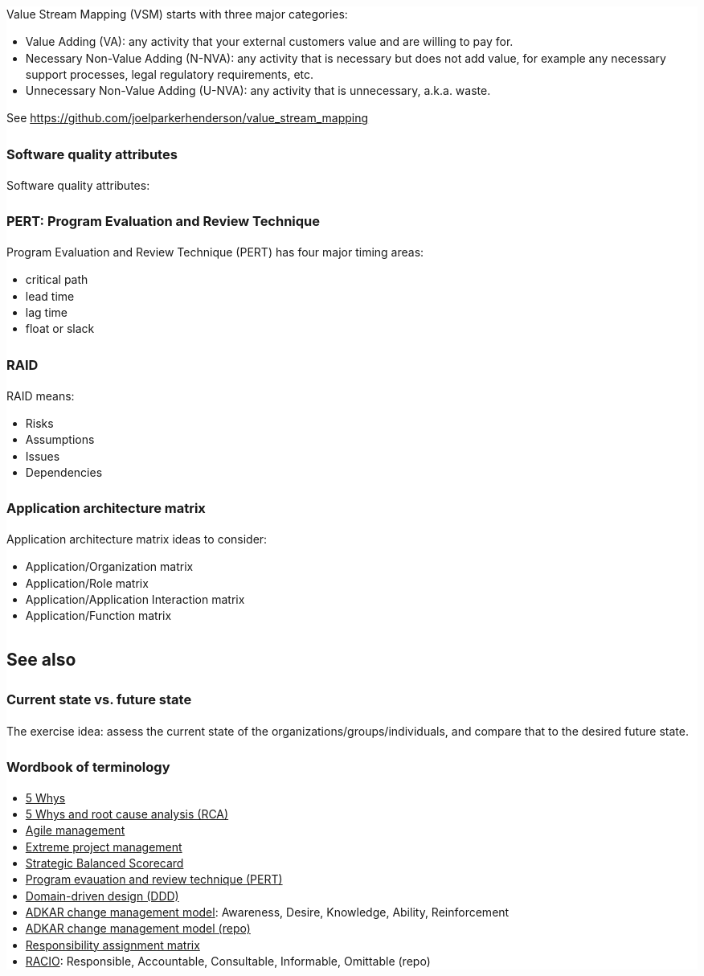 Value Stream Mapping (VSM) starts with three major categories:

* Value Adding (VA): any activity that your external customers value and are willing to pay for.
* Necessary Non-Value Adding (N-NVA): any activity that is necessary but does not add value, for example any necessary support processes, legal regulatory requirements, etc.
* Unnecessary Non-Value Adding (U-NVA): any activity that is unnecessary, a.k.a. waste.

See https://github.com/joelparkerhenderson/value_stream_mapping


<h3><a name="software-quality-attributes">Software quality attributes</a></h3>

Software quality attributes:


<h3><a name="pert">PERT: Program Evaluation and Review Technique</a></h2>

Program Evaluation and Review Technique (PERT) has four major timing areas:

* critical path
* lead time
* lag time
* float or slack


<h3><a name="raid">RAID</a></h2>

RAID means:

* Risks
* Assumptions
* Issues
* Dependencies


<h3><a name="application-architecture-matrix">Application architecture matrix</a></h2>

Application architecture matrix ideas to consider:

* Application/Organization matrix
* Application/Role matrix
* Application/Application Interaction matrix
* Application/Function matrix


<h2>See also</h2>


<h3><a name="current-future">Current state vs. future state</a></h2>

The exercise idea: assess the current state of the organizations/groups/individuals, and compare that to the desired future state.


<h3><a name="wordbook">Wordbook of terminology</a></h2>

* [5 Whys](http://www.startuplessonslearned.com/2008/11/five-whys.html)
* [5 Whys and root cause analysis (RCA)](http://www.startuplessonslearned.com/2009/07/how-to-conduct-five-whys-root-cause.html)
* [Agile management](https://en.wikipedia.org/wiki/Agile_management)
* [Extreme project management](https://en.wikipedia.org/wiki/Extreme_project_management)
* [Strategic Balanced Scorecard](https://github.com/joelparkerhenderson/strategic_business_scorecard)
* [Program evauation and review technique (PERT)](https://en.wikipedia.org/wiki/Program_evaluation_and_review_technique)
* [Domain-driven design (DDD)](https://en.wikipedia.org/wiki/Domain-driven_design)
* [ADKAR change management model](https://www.prosci.com/adkar/adkar-model): Awareness, Desire, Knowledge, Ability, Reinforcement
* [ADKAR change management model (repo)](https://github.com/joelparkerhenderson/adkar_change_management)
* [Responsibility assignment matrix](https://en.wikipedia.org/wiki/Responsibility_assignment_matrix)
* [RACIO](https://en.wikipedia.org/wiki/Responsibility_assignment_matrix): Responsible, Accountable, Consultable, Informable, Omittable (repo)